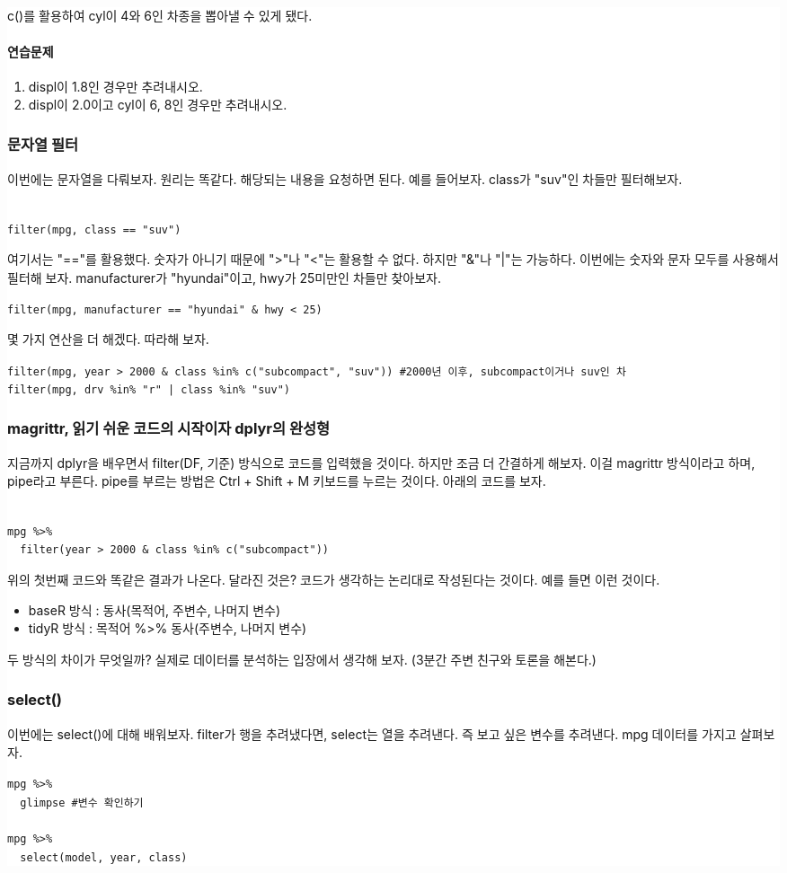 c()를 활용하여 cyl이 4와 6인 차종을 뽑아낼 수 있게 됐다.

#### 연습문제

1. displ이 1.8인 경우만 추려내시오.
2. displ이 2.0이고 cyl이 6, 8인 경우만 추려내시오.

### 문자열 필터

이번에는 문자열을 다뤄보자. 원리는 똑같다. 해당되는 내용을 요청하면 된다. 예를 들어보자. class가 "suv"인 차들만 필터해보자.

```{r chracter filter}

filter(mpg, class == "suv")

```

여기서는 "=="를 활용했다. 숫자가 아니기 때문에 ">"나 "<"는 활용할 수 없다. 하지만 "&"나 "|"는 가능하다. 이번에는 숫자와 문자 모두를 사용해서 필터해 보자. manufacturer가 "hyundai"이고, hwy가 25미만인 차들만 찾아보자.

```{r}
filter(mpg, manufacturer == "hyundai" & hwy < 25)
```

몇 가지 연산을 더 해겠다. 따라해 보자.

```{r}
filter(mpg, year > 2000 & class %in% c("subcompact", "suv")) #2000년 이후, subcompact이거나 suv인 차
filter(mpg, drv %in% "r" | class %in% "suv")
```

### magrittr, 읽기 쉬운 코드의 시작이자 dplyr의 완성형

지금까지 dplyr을 배우면서 filter(DF, 기준) 방식으로 코드를 입력했을 것이다. 하지만 조금 더 간결하게 해보자. 이걸 magrittr 방식이라고 하며, pipe라고 부른다. pipe를 부르는 방법은 Ctrl + Shift + M 키보드를 누르는 것이다. 아래의 코드를 보자.

```{r magrittr}

mpg %>% 
  filter(year > 2000 & class %in% c("subcompact"))

```

위의 첫번째 코드와 똑같은 결과가 나온다. 달라진 것은? 코드가 생각하는 논리대로 작성된다는 것이다. 
예를 들면 이런 것이다.

* baseR 방식 : 동사(목적어, 주변수, 나머지 변수)
* tidyR 방식 : 목적어 %>% 동사(주변수, 나머지 변수)

두 방식의 차이가 무엇일까? 실제로 데이터를 분석하는 입장에서 생각해 보자. (3분간 주변 친구와 토론을 해본다.)

### select()

이번에는 select()에 대해 배워보자. filter가 행을 추려냈다면, select는 열을 추려낸다. 즉 보고 싶은 변수를 추려낸다. mpg 데이터를 가지고 살펴보자.

``` {r select}
mpg %>% 
  glimpse #변수 확인하기

mpg %>% 
  select(model, year, class)
```
